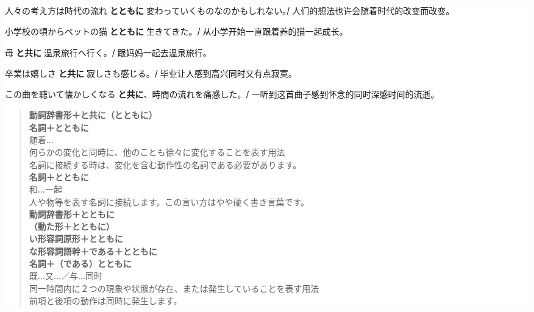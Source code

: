 人々の考え方は時代の流れ **とともに** 変わっていくものなのかもしれない｡/ 人们的想法也许会随着时代的改变而改变。

小学校の頃からペットの猫 **とともに** 生きてきた。/ 从小学开始一直跟着养的猫一起成长。

母 **と共に** 温泉旅行へ行く。/ 跟妈妈一起去温泉旅行。

卒業は嬉しさ **と共に** 寂しさも感じる。/ 毕业让人感到高兴同时又有点寂寞。

この曲を聴いて懐かしくなる **と共に**、時間の流れを痛感した。/ 一听到这首曲子感到怀念的同时深感时间的流逝。

> **動詞辞書形＋と共に（とともに）**  
> **名詞＋とともに**  
> 随着…  
> 何らかの変化と同時に、他のことも徐々に変化することを表す用法  
> 名詞に接続する時は、変化を含む動作性の名詞である必要があります。  
> **名詞＋とともに**  
> 和…一起  
> 人や物等を表す名詞に接続します。この言い方はやや硬く書き言葉です。  
> **動詞辞書形＋とともに**  
> **（動た形＋とともに）**  
> **い形容詞原形＋とともに**  
> **な形容詞語幹＋である＋とともに**  
> **名詞＋（である）とともに**  
> 既…又…／与…同时  
> 同一時間内に２つの現象や状態が存在、または発生していることを表す用法  
> 前項と後項の動作は同時に発生します。  
